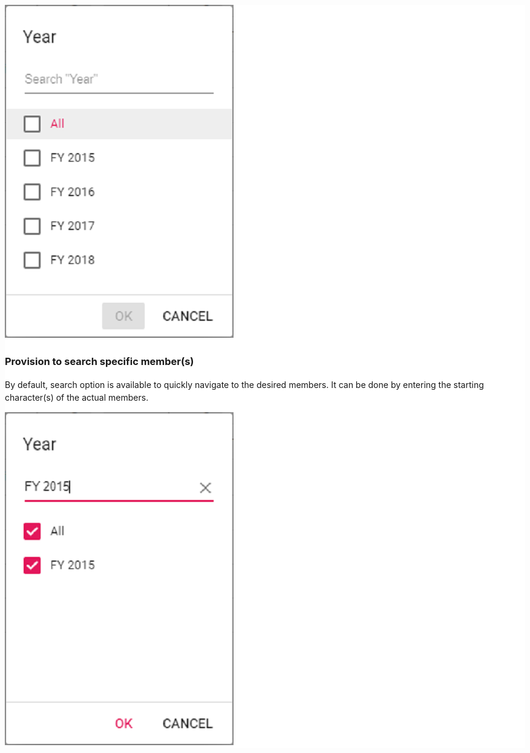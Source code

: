![output](images/editor_alluncheck.png)

### Provision to search specific member(s)

By default, search option is available to quickly navigate to the desired members. It can be done by entering the starting character(s) of the actual members.

![output](images/search.png)
